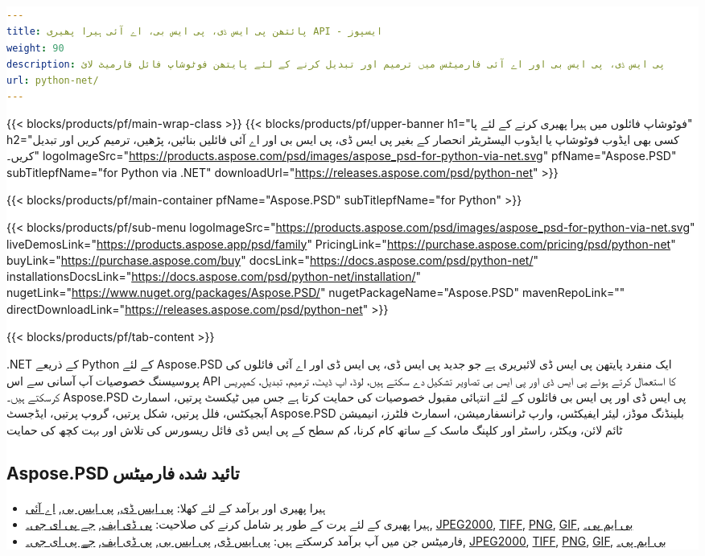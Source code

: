 ```yaml
---
title: پائتھن پی ایس ڈی، پی ایس بی، اے آئی ہیرا پھیری API - ایسپوز
weight: 90
description: پی ایس ڈی، پی ایس بی اور اے آئی فارمیٹس میں ترمیم اور تبدیل کرنے کے لئے پایتھن فوٹوشاپ فائل فارمیٹ لائ
url: python-net/
---
```


{{< blocks/products/pf/main-wrap-class >}}
{{< blocks/products/pf/upper-banner h1="فوٹوشاپ فائلوں میں ہیرا پھیری کرنے کے لئے پا" h2="کسی بھی ایڈوب فوٹوشاپ یا ایڈوب الیسٹریٹر انحصار کے بغیر پی ایس ڈی، پی ایس بی اور اے آئی فائلیں بنائیں، پڑھیں، ترمیم کریں اور تبدیل کریں۔" logoImageSrc="https://products.aspose.com/psd/images/aspose_psd-for-python-via-net.svg" pfName="Aspose.PSD" subTitlepfName="for Python via .NET" downloadUrl="https://releases.aspose.com/psd/python-net" >}}

{{< blocks/products/pf/main-container pfName="Aspose.PSD" subTitlepfName="for Python" >}}

{{< blocks/products/pf/sub-menu logoImageSrc="https://products.aspose.com/psd/images/aspose_psd-for-python-via-net.svg" liveDemosLink="https://products.aspose.app/psd/family" PricingLink="https://purchase.aspose.com/pricing/psd/python-net" buyLink="https://purchase.aspose.com/buy" docsLink="https://docs.aspose.com/psd/python-net/" installationsDocsLink="https://docs.aspose.com/psd/python-net/installation/" nugetLink="https://www.nuget.org/packages/Aspose.PSD/" nugetPackageName="Aspose.PSD" mavenRepoLink="" directDownloadLink="https://releases.aspose.com/psd/python-net" >}}

{{< blocks/products/pf/tab-content >}}
<p>.NET کے ذریعے Python کے لئے Aspose.PSD ایک منفرد پایتھن پی ایس ڈی لائبریری ہے جو جدید پی ایس ڈی، پی ایس ڈی اور اے آئی فائلوں کی پروسیسنگ خصوصیات آپ آسانی سے اس API کا استعمال کرتے ہوئے پی ایس ڈی اور پی ایس بی تصاویر تشکیل دے سکتے ہیں، لوڈ، اپ ڈیٹ، ترمیم، تبدیل، کمپریس کرسکتے ہیں۔ Aspose.PSD پی ایس ڈی اور پی ایس بی فائلوں کے لئے انتہائی مقبول خصوصیات کی حمایت کرتا ہے جس میں ٹیکسٹ پرتیں، اسمارٹ آبجیکٹس، فلل پرتیں، شکل پرتیں، گروپ پرتیں، ایڈجسٹ Aspose.PSD بلینڈنگ موڈز، لیئر ایفیکٹس، وارپ ٹرانسفارمیشن، اسمارٹ فلٹرز، انیمیشن ٹائم لائن، ویکٹر، راسٹر اور کلپنگ ماسک کے ساتھ کام کرنا، کم سطح کے پی ایس ڈی فائل ریسورس کی تلاش اور بہت کچھ کی حمایت</p>

<h2>Aspose.PSD تائید شدہ فارمیٹس</h2>

<ul>
<li>ہیرا پھیری اور برآمد کے لئے کھلا: <a href="https://docs.fileformat.com/image/psd/">پی ایس ڈی</a>, <a href="https://docs.fileformat.com/image/psb/">پی ایس بی</a>, <a href="https://docs.fileformat.com/image/ai/">اے آئی</a></li>
<li>ہیرا پھیری کے لئے پرت کے طور پر شامل کرنے کی صلاحیت: <a href="https://docs.fileformat.com/image/pdf/">پی ڈی ایف</a>, <a href="https://docs.fileformat.com/image/jpeg/">جے پی ای جی۔</a>, <a href="https://docs.fileformat.com/image/j2k/">JPEG2000</a>, <a href="https://docs.fileformat.com/image/tiff/">TIFF</a>, <a href="https://docs.fileformat.com/image/png/">PNG</a>, <a href="https://docs.fileformat.com/image/gif/">GIF</a>, <a href="https://docs.fileformat.com/image/bmp/">بی ایم پی۔</a></li>
<li>فارمیٹس جن میں آپ برآمد کرسکتے ہیں: <a href="https://docs.fileformat.com/image/psd/">پی ایس ڈی</a>, <a href="https://docs.fileformat.com/image/psb/">پی ایس بی</a>, <a href="https://docs.fileformat.com/image/pdf/">پی ڈی ایف</a>, <a href="https://docs.fileformat.com/image/jpeg/">جے پی ای جی۔</a>, <a href="https://docs.fileformat.com/image/j2k/">JPEG2000</a>, <a href="https://docs.fileformat.com/image/tiff/">TIFF</a>, <a href="https://docs.fileformat.com/image/png/">PNG</a>, <a href="https://docs.fileformat.com/image/gif/">GIF</a>, <a href="https://docs.fileformat.com/image/bmp/">بی ایم پی۔</a></li></ul>
